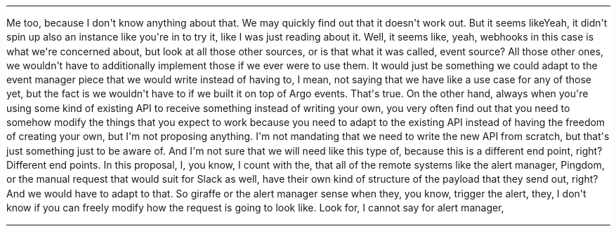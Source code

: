 
---

Me too, because I don't know anything about that. We may quickly find out that it doesn't work out. But it seems likeYeah, it didn't spin up also an instance like you're in to try it, like I was just reading about it. Well, it seems like, yeah, webhooks in this case is what we're concerned about, but look at all those other sources, or is that what it was called, event source? All those other ones, we wouldn't have to additionally implement those if we ever were to use them. It would just be something we could adapt to the event manager piece that we would write instead of having to, I mean, not saying that we have like a use case for any of those yet, but the fact is we wouldn't have to if we built it on top of Argo events. That's true. On the other hand, always when you're using some kind of existing API to receive something instead of writing your own, you very often find out that you need to somehow modify the things that you expect to work because you need to adapt to the existing API instead of having the freedom of creating your own, but I'm not proposing anything. I'm not mandating that we need to write the new API from scratch, but that's just something just to be aware of. And I'm not sure that we will need like this type of, because this is a different end point, right? Different end points. In this proposal, I, you know, I count with the, that all of the remote systems like the alert manager, Pingdom, or the manual request that would suit for Slack as well, have their own kind of structure of the payload that they send out, right? And we would have to adapt to that. So giraffe or the alert manager sense when they, you know, trigger the alert, they, I don't know if you can freely modify how the request is going to look like. Look for, I cannot say for alert manager,


---
